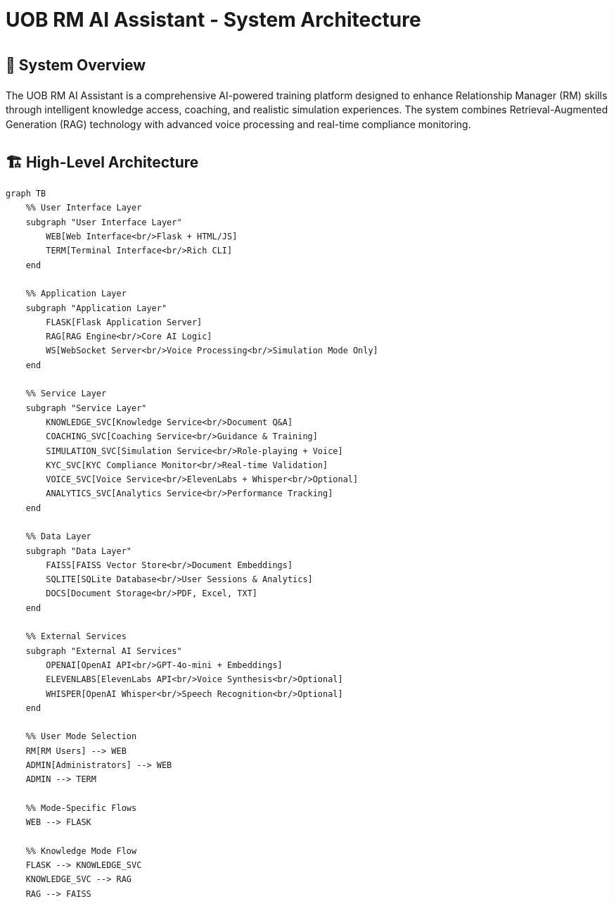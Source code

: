 # UOB RM AI Assistant - System Architecture

## 🎯 **System Overview**

The UOB RM AI Assistant is a comprehensive AI-powered training platform designed to enhance Relationship Manager (RM) skills through intelligent knowledge access, coaching, and realistic simulation experiences. The system combines Retrieval-Augmented Generation (RAG) technology with advanced voice processing and real-time compliance monitoring.

## 🏗️ **High-Level Architecture**

```mermaid
graph TB
    %% User Interface Layer
    subgraph "User Interface Layer"
        WEB[Web Interface<br/>Flask + HTML/JS]
        TERM[Terminal Interface<br/>Rich CLI]
    end

    %% Application Layer
    subgraph "Application Layer"
        FLASK[Flask Application Server]
        RAG[RAG Engine<br/>Core AI Logic]
        WS[WebSocket Server<br/>Voice Processing<br/>Simulation Mode Only]
    end

    %% Service Layer
    subgraph "Service Layer"
        KNOWLEDGE_SVC[Knowledge Service<br/>Document Q&A]
        COACHING_SVC[Coaching Service<br/>Guidance & Training]
        SIMULATION_SVC[Simulation Service<br/>Role-playing + Voice]
        KYC_SVC[KYC Compliance Monitor<br/>Real-time Validation]
        VOICE_SVC[Voice Service<br/>ElevenLabs + Whisper<br/>Optional]
        ANALYTICS_SVC[Analytics Service<br/>Performance Tracking]
    end

    %% Data Layer
    subgraph "Data Layer"
        FAISS[FAISS Vector Store<br/>Document Embeddings]
        SQLITE[SQLite Database<br/>User Sessions & Analytics]
        DOCS[Document Storage<br/>PDF, Excel, TXT]
    end

    %% External Services
    subgraph "External AI Services"
        OPENAI[OpenAI API<br/>GPT-4o-mini + Embeddings]
        ELEVENLABS[ElevenLabs API<br/>Voice Synthesis<br/>Optional]
        WHISPER[OpenAI Whisper<br/>Speech Recognition<br/>Optional]
    end

    %% User Mode Selection
    RM[RM Users] --> WEB
    ADMIN[Administrators] --> WEB
    ADMIN --> TERM

    %% Mode-Specific Flows
    WEB --> FLASK

    %% Knowledge Mode Flow
    FLASK --> KNOWLEDGE_SVC
    KNOWLEDGE_SVC --> RAG
    RAG --> FAISS
```